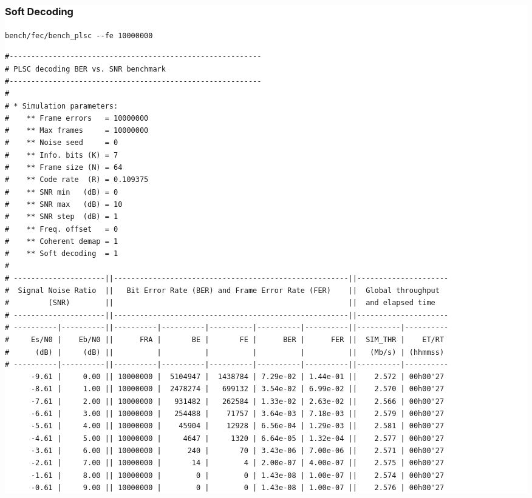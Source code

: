 ### Soft Decoding

```
bench/fec/bench_plsc --fe 10000000
```

```
#----------------------------------------------------------
# PLSC decoding BER vs. SNR benchmark
#----------------------------------------------------------
#
# * Simulation parameters:
#    ** Frame errors   = 10000000
#    ** Max frames     = 10000000
#    ** Noise seed     = 0
#    ** Info. bits (K) = 7
#    ** Frame size (N) = 64
#    ** Code rate  (R) = 0.109375
#    ** SNR min   (dB) = 0
#    ** SNR max   (dB) = 10
#    ** SNR step  (dB) = 1
#    ** Freq. offset   = 0
#    ** Coherent demap = 1
#    ** Soft decoding  = 1
#
# ---------------------||------------------------------------------------------||---------------------
#  Signal Noise Ratio  ||   Bit Error Rate (BER) and Frame Error Rate (FER)    ||  Global throughput
#         (SNR)        ||                                                      ||  and elapsed time
# ---------------------||------------------------------------------------------||---------------------
# ----------|----------||----------|----------|----------|----------|----------||----------|----------
#     Es/N0 |    Eb/N0 ||      FRA |       BE |       FE |      BER |      FER ||  SIM_THR |    ET/RT
#      (dB) |     (dB) ||          |          |          |          |          ||   (Mb/s) | (hhmmss)
# ----------|----------||----------|----------|----------|----------|----------||----------|----------
      -9.61 |     0.00 || 10000000 |  5104947 |  1438784 | 7.29e-02 | 1.44e-01 ||    2.572 | 00h00'27
      -8.61 |     1.00 || 10000000 |  2478274 |   699132 | 3.54e-02 | 6.99e-02 ||    2.570 | 00h00'27
      -7.61 |     2.00 || 10000000 |   931482 |   262584 | 1.33e-02 | 2.63e-02 ||    2.566 | 00h00'27
      -6.61 |     3.00 || 10000000 |   254488 |    71757 | 3.64e-03 | 7.18e-03 ||    2.579 | 00h00'27
      -5.61 |     4.00 || 10000000 |    45904 |    12928 | 6.56e-04 | 1.29e-03 ||    2.581 | 00h00'27
      -4.61 |     5.00 || 10000000 |     4647 |     1320 | 6.64e-05 | 1.32e-04 ||    2.577 | 00h00'27
      -3.61 |     6.00 || 10000000 |      240 |       70 | 3.43e-06 | 7.00e-06 ||    2.571 | 00h00'27
      -2.61 |     7.00 || 10000000 |       14 |        4 | 2.00e-07 | 4.00e-07 ||    2.575 | 00h00'27
      -1.61 |     8.00 || 10000000 |        0 |        0 | 1.43e-08 | 1.00e-07 ||    2.574 | 00h00'27
      -0.61 |     9.00 || 10000000 |        0 |        0 | 1.43e-08 | 1.00e-07 ||    2.576 | 00h00'27
```
